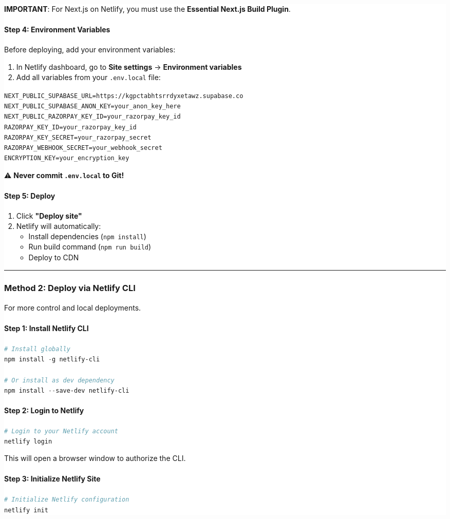 **IMPORTANT**: For Next.js on Netlify, you must use the **Essential Next.js Build Plugin**.

#### Step 4: Environment Variables

Before deploying, add your environment variables:

1. In Netlify dashboard, go to **Site settings** → **Environment variables**
2. Add all variables from your `.env.local` file:

```
NEXT_PUBLIC_SUPABASE_URL=https://kgpctabhtsrrdyxetawz.supabase.co
NEXT_PUBLIC_SUPABASE_ANON_KEY=your_anon_key_here
NEXT_PUBLIC_RAZORPAY_KEY_ID=your_razorpay_key_id
RAZORPAY_KEY_ID=your_razorpay_key_id
RAZORPAY_KEY_SECRET=your_razorpay_secret
RAZORPAY_WEBHOOK_SECRET=your_webhook_secret
ENCRYPTION_KEY=your_encryption_key
```

⚠️ **Never commit `.env.local` to Git!**

#### Step 5: Deploy

1. Click **"Deploy site"**
2. Netlify will automatically:
   - Install dependencies (`npm install`)
   - Run build command (`npm run build`)
   - Deploy to CDN

---

### Method 2: Deploy via Netlify CLI

For more control and local deployments.

#### Step 1: Install Netlify CLI

```powershell
# Install globally
npm install -g netlify-cli

# Or install as dev dependency
npm install --save-dev netlify-cli
```

#### Step 2: Login to Netlify

```powershell
# Login to your Netlify account
netlify login
```

This will open a browser window to authorize the CLI.

#### Step 3: Initialize Netlify Site

```powershell
# Initialize Netlify configuration
netlify init
```
